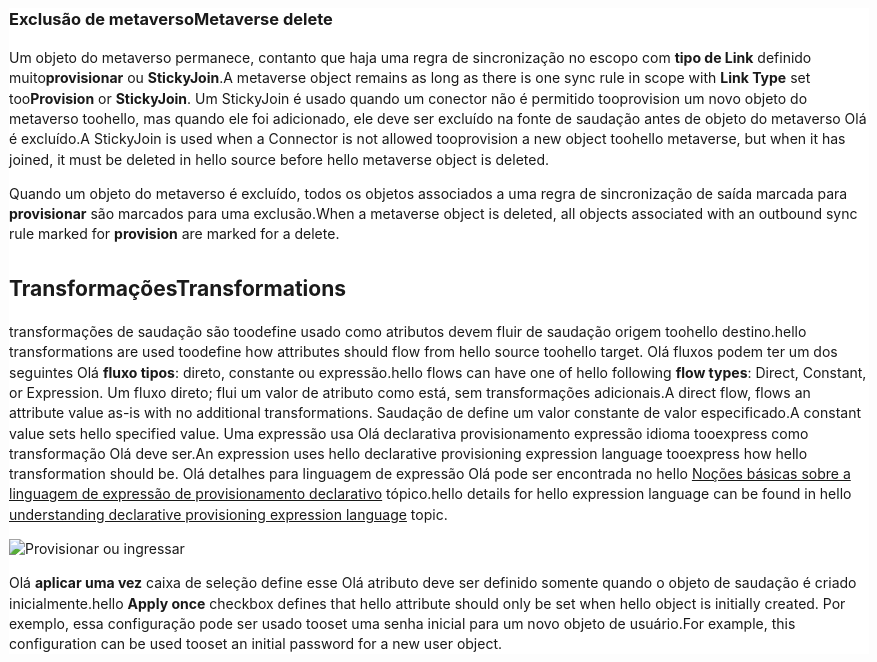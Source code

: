 ### <a name="metaverse-delete"></a><span data-ttu-id="2683f-197">Exclusão de metaverso</span><span class="sxs-lookup"><span data-stu-id="2683f-197">Metaverse delete</span></span>
<span data-ttu-id="2683f-198">Um objeto do metaverso permanece, contanto que haja uma regra de sincronização no escopo com **tipo de Link** definido muito**provisionar** ou **StickyJoin**.</span><span class="sxs-lookup"><span data-stu-id="2683f-198">A metaverse object remains as long as there is one sync rule in scope with **Link Type** set too**Provision** or **StickyJoin**.</span></span> <span data-ttu-id="2683f-199">Um StickyJoin é usado quando um conector não é permitido tooprovision um novo objeto do metaverso toohello, mas quando ele foi adicionado, ele deve ser excluído na fonte de saudação antes de objeto do metaverso Olá é excluído.</span><span class="sxs-lookup"><span data-stu-id="2683f-199">A StickyJoin is used when a Connector is not allowed tooprovision a new object toohello metaverse, but when it has joined, it must be deleted in hello source before hello metaverse object is deleted.</span></span>

<span data-ttu-id="2683f-200">Quando um objeto do metaverso é excluído, todos os objetos associados a uma regra de sincronização de saída marcada para **provisionar** são marcados para uma exclusão.</span><span class="sxs-lookup"><span data-stu-id="2683f-200">When a metaverse object is deleted, all objects associated with an outbound sync rule marked for **provision** are marked for a delete.</span></span>

## <a name="transformations"></a><span data-ttu-id="2683f-201">Transformações</span><span class="sxs-lookup"><span data-stu-id="2683f-201">Transformations</span></span>
<span data-ttu-id="2683f-202">transformações de saudação são toodefine usado como atributos devem fluir de saudação origem toohello destino.</span><span class="sxs-lookup"><span data-stu-id="2683f-202">hello transformations are used toodefine how attributes should flow from hello source toohello target.</span></span> <span data-ttu-id="2683f-203">Olá fluxos podem ter um dos seguintes Olá **fluxo tipos**: direto, constante ou expressão.</span><span class="sxs-lookup"><span data-stu-id="2683f-203">hello flows can have one of hello following **flow types**: Direct, Constant, or Expression.</span></span> <span data-ttu-id="2683f-204">Um fluxo direto; flui um valor de atributo como está, sem transformações adicionais.</span><span class="sxs-lookup"><span data-stu-id="2683f-204">A direct flow, flows an attribute value as-is with no additional transformations.</span></span> <span data-ttu-id="2683f-205">Saudação de define um valor constante de valor especificado.</span><span class="sxs-lookup"><span data-stu-id="2683f-205">A constant value sets hello specified value.</span></span> <span data-ttu-id="2683f-206">Uma expressão usa Olá declarativa provisionamento expressão idioma tooexpress como transformação Olá deve ser.</span><span class="sxs-lookup"><span data-stu-id="2683f-206">An expression uses hello declarative provisioning expression language tooexpress how hello transformation should be.</span></span> <span data-ttu-id="2683f-207">Olá detalhes para linguagem de expressão Olá pode ser encontrada no hello [Noções básicas sobre a linguagem de expressão de provisionamento declarativo](active-directory-aadconnectsync-understanding-declarative-provisioning-expressions.md) tópico.</span><span class="sxs-lookup"><span data-stu-id="2683f-207">hello details for hello expression language can be found in hello [understanding declarative provisioning expression language](active-directory-aadconnectsync-understanding-declarative-provisioning-expressions.md) topic.</span></span>

![Provisionar ou ingressar](./media/active-directory-aadconnectsync-understanding-declarative-provisioning/transformations1.png)  

<span data-ttu-id="2683f-209">Olá **aplicar uma vez** caixa de seleção define esse Olá atributo deve ser definido somente quando o objeto de saudação é criado inicialmente.</span><span class="sxs-lookup"><span data-stu-id="2683f-209">hello **Apply once** checkbox defines that hello attribute should only be set when hello object is initially created.</span></span> <span data-ttu-id="2683f-210">Por exemplo, essa configuração pode ser usado tooset uma senha inicial para um novo objeto de usuário.</span><span class="sxs-lookup"><span data-stu-id="2683f-210">For example, this configuration can be used tooset an initial password for a new user object.</span></span>
